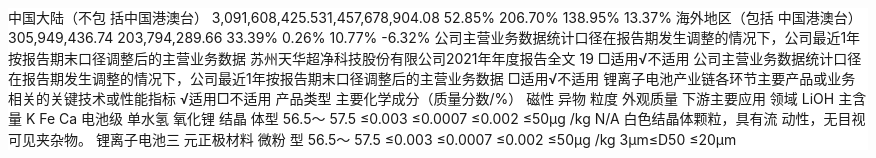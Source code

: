 中国大陆（不包
括中国港澳台）
3,091,608,425.531,457,678,904.08
52.85%
206.70%
138.95%
13.37%
海外地区（包括
中国港澳台）
305,949,436.74
203,794,289.66
33.39%
0.26%
10.77%
-6.32%
公司主营业务数据统计口径在报告期发生调整的情况下，公司最近1年按报告期末口径调整后的主营业务数据
苏州天华超净科技股份有限公司2021年年度报告全文
19
□适用√不适用
公司主营业务数据统计口径在报告期发生调整的情况下，公司最近1年按报告期末口径调整后的主营业务数据
□适用√不适用
锂离子电池产业链各环节主要产品或业务相关的关键技术或性能指标
√适用□不适用
产品类型
主要化学成分（质量分数/%）
磁性
异物
粒度
外观质量
下游主要应用
领域
LiOH
主含量
K
Fe
Ca
电池级
单水氢
氧化锂
结晶
体型
56.5～
57.5
≤0.003
≤0.0007
≤0.002
≤50μg
/kg
N/A
白色结晶体颗粒，具有流
动性，无目视可见夹杂物。
锂离子电池三
元正极材料
微粉
型
56.5～
57.5
≤0.003
≤0.0007
≤0.002
≤50μg
/kg
3μm≤D50
≤20μm